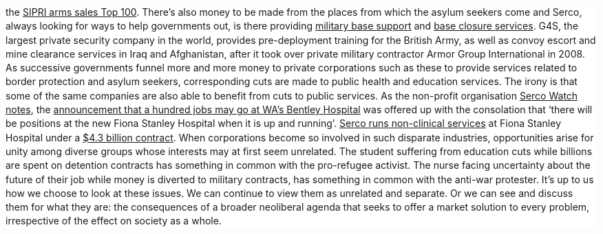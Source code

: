 the </span>[<span class="pt-Hyperlink">SIPRI arms sales Top
100</span>](http://www.sipri.org/research/armaments/production/Top100/2011)<span class="pt-DefaultParagraphFont-000012" data-space="preserve">.
There’s also money to be made from the places from which the asylum
seekers come and Serco, always looking for ways to help governments out,
is there providing </span>[<span class="pt-Hyperlink">military base
support</span>](http://www.serco.com/media/pressreleases/2011/logisiticsaustralia.asp)<span class="pt-DefaultParagraphFont-000012" data-space="preserve"> and </span>[<span class="pt-Hyperlink">base
closure
services</span>](http://articles.washingtonpost.com/2012-06-24/business/35462618_1_base-closure-afghanistan-hundreds-of-military-bases)<span class="pt-DefaultParagraphFont-000012" data-space="preserve">.
G4S, the largest private security company in the world, provides
pre-deployment training for the British Army, as well as convoy escort
and mine clearance services in Iraq and Afghanistan, after it took over
private military contractor Armor Group International in 2008. As
successive governments funnel more and more money to private
corporations such as these to provide services related to border
protection and asylum seekers, corresponding cuts are made to public
health and education services. The irony is that some of the same
companies are also able to benefit from cuts to public services. As the
non-profit organisation </span>[<span class="pt-Hyperlink">Serco Watch
notes</span>](https://www.facebook.com/pages/Serco-Watch/211959242172274)<span class="pt-DefaultParagraphFont-000012" data-space="preserve">,
the </span>[<span class="pt-Hyperlink">announcement that a hundred jobs
may go at WA’s Bentley
Hospital</span>](http://www.abc.net.au/news/2013-08-13/bentley-hospital-to-lose-100-positions-over-next-year/4884774?section=wa)<span class="pt-DefaultParagraphFont-000012" data-space="preserve"> was
offered up with the consolation that ‘there will be positions at the new
Fiona Stanley Hospital when it is up and running’.
</span>[<span class="pt-Hyperlink">Serco runs non-clinical
services</span>](http://www.serco-ap.com.au/our-services/our-work/fiona-stanley-hospital/)<span class="pt-DefaultParagraphFont-000012" data-space="preserve"> at
Fiona Stanley Hospital under a </span>[<span class="pt-Hyperlink">$4.3
billion
contract</span>](http://www.perthnow.com.au/news/western-australia/serco-wins-43-billion-fiona-stanley-contract/story-e6frg153-1226104940126)<span class="pt-DefaultParagraphFont-000012" data-space="preserve">.
</span><span class="pt-DefaultParagraphFont-000013">When corporations
become so involved in such disparate industries, opportunities arise for
unity among diverse groups whose interests may at first seem unrelated.
The student suffering from education cuts while billions are spent on
detention contracts has something in common with the pro-refugee
activist. The nurse facing uncertainty about the future of their job
while money is diverted to military contracts, has something in common
with the anti-war
protester.</span><span class="pt-DefaultParagraphFont-000011" data-space="preserve">
It’s up to us how we choose to look at these issues. We can continue to
view them as unrelated and separate. Or we can see and discuss them for
what they are: the consequences of a broader neoliberal agenda that
seeks to offer a market solution to every problem, irrespective of the
effect on society as a whole.</span>
